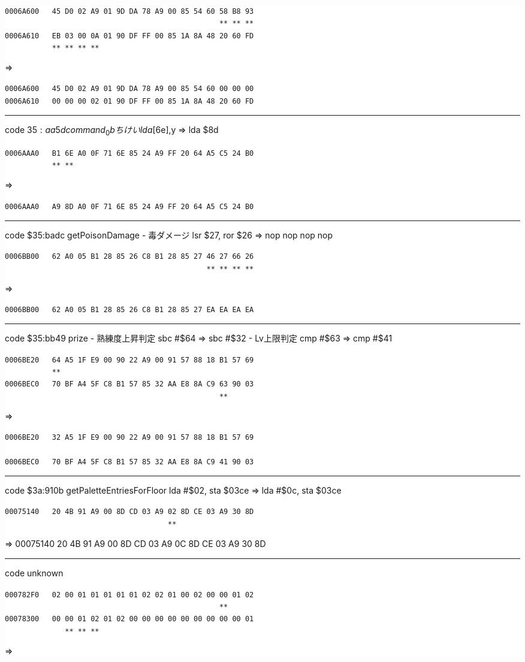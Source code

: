 	0006A600   45 D0 02 A9 01 9D DA 78 A9 00 85 54 60 58 B8 93 
	                                                  ** ** **
	0006A610   EB 03 00 0A 01 90 DF FF 00 85 1A 8A 48 20 60 FD 
	           ** ** ** **
=>

	0006A600   45 D0 02 A9 01 9D DA 78 A9 00 85 54 60 00 00 00 
	0006A610   00 00 00 02 01 90 DF FF 00 85 1A 8A 48 20 60 FD 
___________________________________________________________________________________________________					
code $35:aa5d command_0b ちけい
	lda [$6e],y => lda $8d

	0006AAA0   B1 6E A0 0F 71 6E 85 24 A9 FF 20 64 A5 C5 24 B0 
	           ** **
=>

	0006AAA0   A9 8D A0 0F 71 6E 85 24 A9 FF 20 64 A5 C5 24 B0 
___________________________________________________________________________________________________					
code $35:badc getPoisonDamage
	- 毒ダメージ lsr $27, ror $26 => nop nop nop nop

	0006BB00   62 A0 05 B1 28 85 26 C8 B1 28 85 27 46 27 66 26 
	                                               ** ** ** **
=>

	0006BB00   62 A0 05 B1 28 85 26 C8 B1 28 85 27 EA EA EA EA 
	
___________________________________________________________________________________________________					
code $35:bb49 prize	
	- 熟練度上昇判定 sbc #$64 => sbc #$32
	- Lv上限判定 cmp #$63 => cmp #$41

	0006BE20   64 A5 1F E9 00 90 22 A9 00 91 57 88 18 B1 57 69 
               **
	0006BEC0   70 BF A4 5F C8 B1 57 85 32 AA E8 8A C9 63 90 03 
	                                                  **
=>

	0006BE20   32 A5 1F E9 00 90 22 A9 00 91 57 88 18 B1 57 69 
	
	0006BEC0   70 BF A4 5F C8 B1 57 85 32 AA E8 8A C9 41 90 03 
___________________________________________________________________________________________________
code $3a:910b getPaletteEntriesForFloor
	lda #$02, sta $03ce => lda #$0c, sta $03ce
	
	00075140   20 4B 91 A9 00 8D CD 03 A9 02 8D CE 03 A9 30 8D 
	                                      **
=>
	00075140   20 4B 91 A9 00 8D CD 03 A9 0C 8D CE 03 A9 30 8D 
___________________________________________________________________________________________________
code unknown

	000782F0   02 00 01 01 01 01 01 02 02 01 00 02 00 00 01 02 
	                                                  **
	00078300   00 00 01 02 01 02 00 00 00 00 00 00 00 00 00 01 
	              ** ** **
=>
